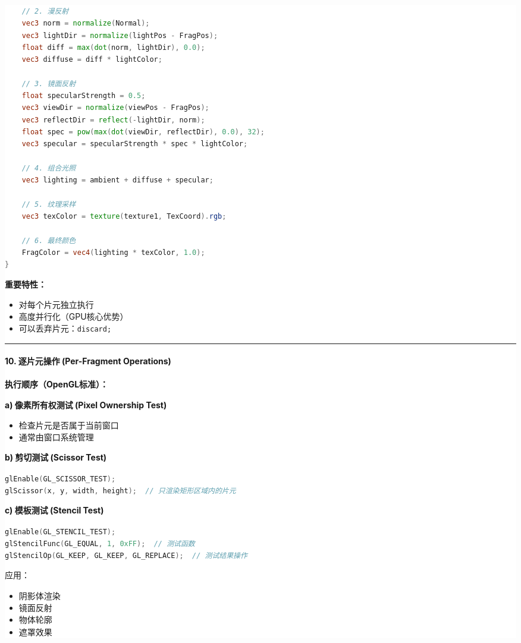 ```glsl
    // 2. 漫反射
    vec3 norm = normalize(Normal);
    vec3 lightDir = normalize(lightPos - FragPos);
    float diff = max(dot(norm, lightDir), 0.0);
    vec3 diffuse = diff * lightColor;
    
    // 3. 镜面反射
    float specularStrength = 0.5;
    vec3 viewDir = normalize(viewPos - FragPos);
    vec3 reflectDir = reflect(-lightDir, norm);
    float spec = pow(max(dot(viewDir, reflectDir), 0.0), 32);
    vec3 specular = specularStrength * spec * lightColor;
    
    // 4. 组合光照
    vec3 lighting = ambient + diffuse + specular;
    
    // 5. 纹理采样
    vec3 texColor = texture(texture1, TexCoord).rgb;
    
    // 6. 最终颜色
    FragColor = vec4(lighting * texColor, 1.0);
}
```

**重要特性：**
- 对每个片元独立执行
- 高度并行化（GPU核心优势）
- 可以丢弃片元：`discard;`

---

#### 10. 逐片元操作 (Per-Fragment Operations)

**执行顺序（OpenGL标准）：**

**a) 像素所有权测试 (Pixel Ownership Test)**
- 检查片元是否属于当前窗口
- 通常由窗口系统管理

**b) 剪切测试 (Scissor Test)**
```cpp
glEnable(GL_SCISSOR_TEST);
glScissor(x, y, width, height);  // 只渲染矩形区域内的片元
```

**c) 模板测试 (Stencil Test)**
```cpp
glEnable(GL_STENCIL_TEST);
glStencilFunc(GL_EQUAL, 1, 0xFF);  // 测试函数
glStencilOp(GL_KEEP, GL_KEEP, GL_REPLACE);  // 测试结果操作
```

应用：
- 阴影体渲染
- 镜面反射
- 物体轮廓
- 遮罩效果

